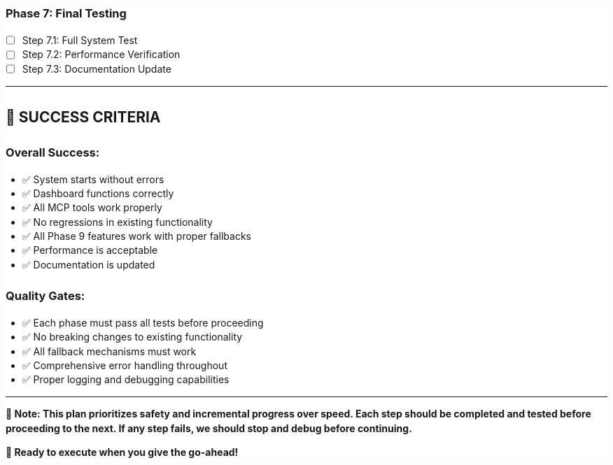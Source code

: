 ### **Phase 7: Final Testing**
- [ ] Step 7.1: Full System Test
- [ ] Step 7.2: Performance Verification
- [ ] Step 7.3: Documentation Update

---

## 🎯 **SUCCESS CRITERIA**

### **Overall Success:**
- ✅ System starts without errors
- ✅ Dashboard functions correctly
- ✅ All MCP tools work properly
- ✅ No regressions in existing functionality
- ✅ All Phase 9 features work with proper fallbacks
- ✅ Performance is acceptable
- ✅ Documentation is updated

### **Quality Gates:**
- ✅ Each phase must pass all tests before proceeding
- ✅ No breaking changes to existing functionality
- ✅ All fallback mechanisms must work
- ✅ Comprehensive error handling throughout
- ✅ Proper logging and debugging capabilities

---

**📝 Note: This plan prioritizes safety and incremental progress over speed. Each step should be completed and tested before proceeding to the next. If any step fails, we should stop and debug before continuing.**

**🔄 Ready to execute when you give the go-ahead!**
